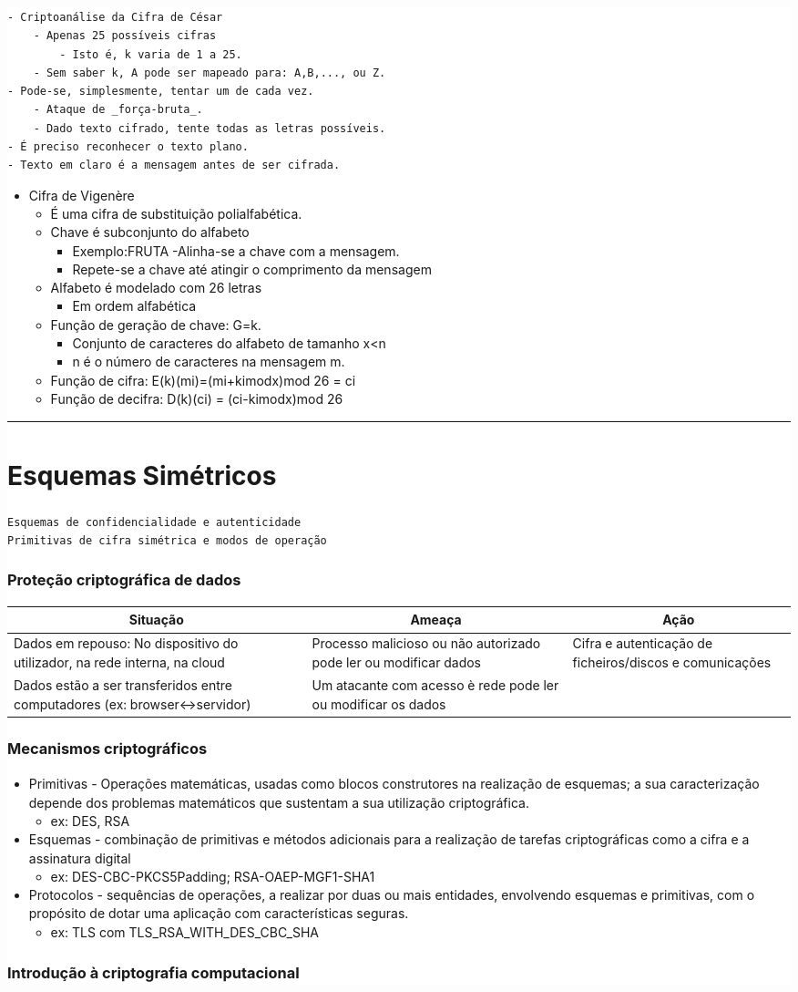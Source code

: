     - Criptoanálise da Cifra de César
        - Apenas 25 possíveis cifras
            - Isto é, k varia de 1 a 25.
        - Sem saber k, A pode ser mapeado para: A,B,..., ou Z.
    - Pode-se, simplesmente, tentar um de cada vez.
        - Ataque de _força-bruta_.
        - Dado texto cifrado, tente todas as letras possíveis.
    - É preciso reconhecer o texto plano.
    - Texto em claro é a mensagem antes de ser cifrada.

- Cifra de Vigenère
    - É uma cifra de substituição polialfabética.
    - Chave é subconjunto do alfabeto
        - Exemplo:FRUTA
    -Alinha-se a chave com a mensagem.
        - Repete-se a chave até atingir o comprimento da mensagem
    - Alfabeto é modelado com 26 letras
        - Em ordem alfabética
    - Função de geração de chave: G=k.
        - Conjunto de caracteres do alfabeto de tamanho x<n
        - n é o número de caracteres na mensagem m.
    - Função de cifra: E(k)(mi)=(mi+kimodx)mod 26 = ci
    - Função de decifra: D(k)(ci) = (ci-kimodx)mod 26

---
# Esquemas Simétricos
    Esquemas de confidencialidade e autenticidade
    Primitivas de cifra simétrica e modos de operação

### Proteção criptográfica de dados


| Situação | Ameaça | Ação |
| -------- | ------ | ---- |
| Dados em repouso: No dispositivo do utilizador, na rede interna, na cloud | Processo malicioso ou não autorizado pode ler ou modificar dados | Cifra e autenticação de ficheiros/discos e comunicações |
| Dados estão a ser transferidos entre computadores (ex: browser<->servidor) | Um atacante com acesso è rede pode ler ou modificar os dados |

### Mecanismos criptográficos

- Primitivas - Operações matemáticas, usadas como blocos construtores na realização de esquemas; a sua caracterização depende dos problemas matemáticos que sustentam a sua utilização criptográfica.
    - ex: DES, RSA
- Esquemas - combinação de primitivas e métodos adicionais para a realização de tarefas criptográficas como a cifra e a assinatura digital
    - ex: DES-CBC-PKCS5Padding; RSA-OAEP-MGF1-SHA1
- Protocolos - sequências de operações, a realizar por duas ou mais entidades, envolvendo esquemas e primitivas, com o propósito de dotar uma aplicação com características seguras.
    - ex: TLS com TLS_RSA_WITH_DES_CBC_SHA
### Introdução à criptografia computacional

